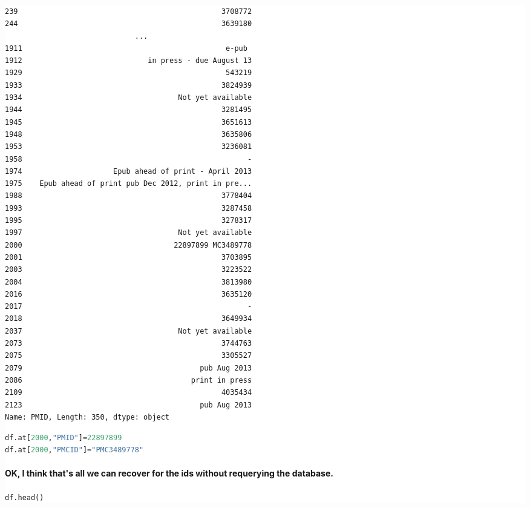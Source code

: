     239                                               3708772
    244                                               3639180
                                  ...                        
    1911                                               e-pub 
    1912                             in press - due August 13
    1929                                               543219
    1933                                              3824939
    1934                                    Not yet available
    1944                                              3281495
    1945                                              3651613
    1948                                              3635806
    1953                                              3236081
    1958                                                    -
    1974                     Epub ahead of print - April 2013
    1975    Epub ahead of print pub Dec 2012, print in pre...
    1988                                              3778404
    1993                                              3287458
    1995                                              3278317
    1997                                    Not yet available
    2000                                   22897899 MC3489778
    2001                                              3703895
    2003                                              3223522
    2004                                              3813980
    2016                                              3635120
    2017                                                    -
    2018                                              3649934
    2037                                    Not yet available
    2073                                              3744763
    2075                                              3305527
    2079                                         pub Aug 2013
    2086                                       print in press
    2109                                              4035434
    2123                                         pub Aug 2013
    Name: PMID, Length: 350, dtype: object




```python
df.at[2000,"PMID"]=22897899
df.at[2000,"PMCID"]="PMC3489778"
```

#### OK, I think that's all we can recover for the ids without requerying the database.


```python
df.head()
```




<div>
<style>
    .dataframe thead tr:only-child th {
        text-align: right;
    }
